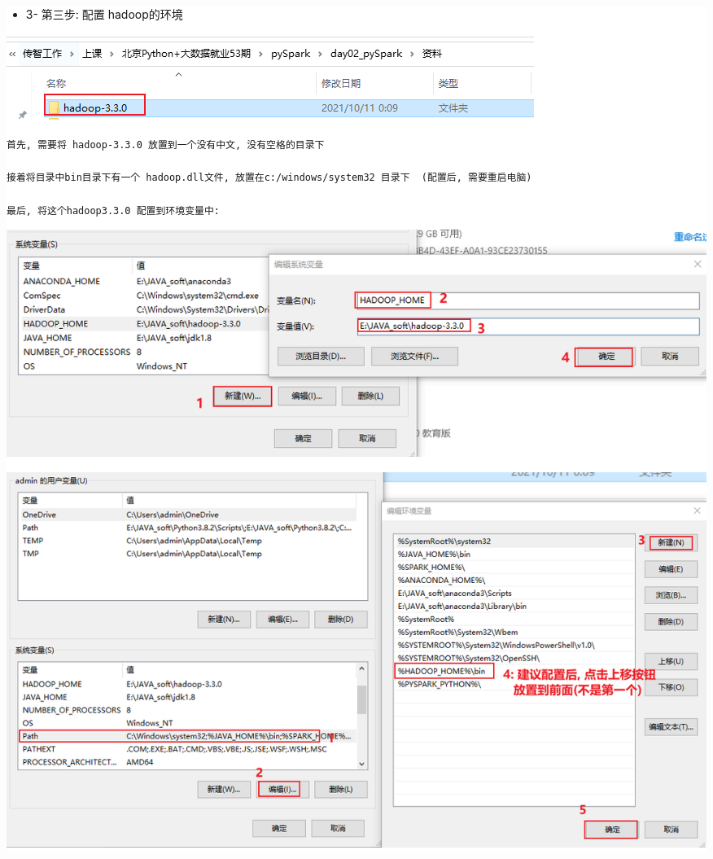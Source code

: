 * 3- 第三步: 配置 hadoop的环境

![image-20211011093110189](assets/image-20211011093110189.png)

```properties
首先, 需要将 hadoop-3.3.0 放置到一个没有中文, 没有空格的目录下

接着将目录中bin目录下有一个 hadoop.dll文件, 放置在c:/windows/system32 目录下  (配置后, 需要重启电脑)

最后, 将这个hadoop3.3.0 配置到环境变量中: 
```

![image-20211011093357951](assets/image-20211011093357951.png)

![image-20211011093606044](assets/image-20211011093606044.png)
